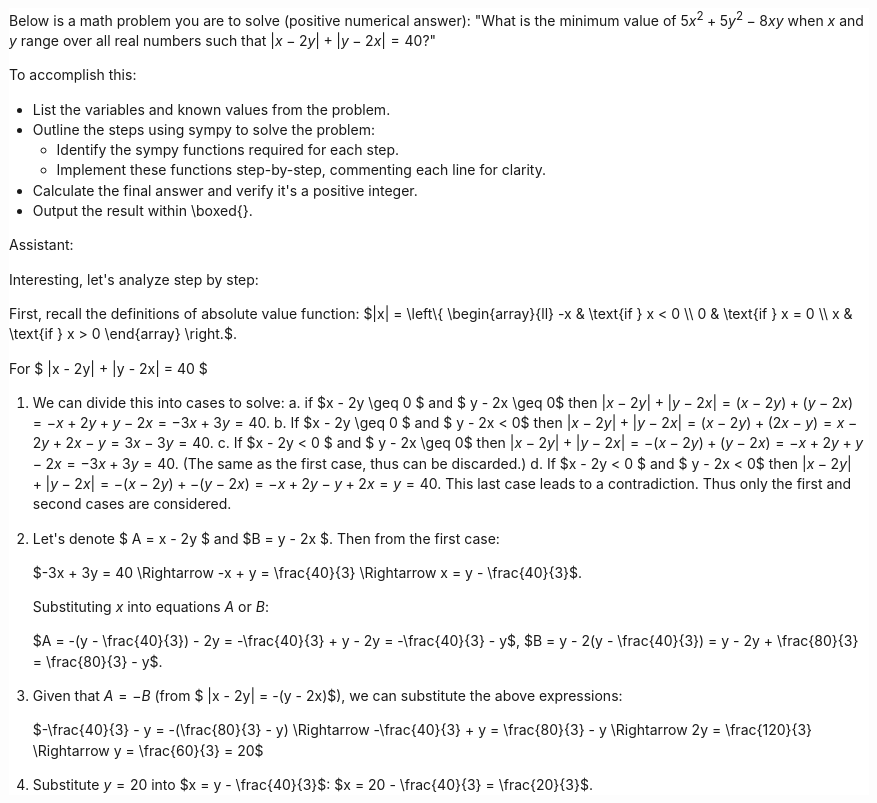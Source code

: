Below is a math problem you are to solve (positive numerical answer):
"What is the minimum value of $5x^2+5y^2-8xy$ when $x$ and $y$ range over all real numbers such that $|x-2y| + |y-2x| = 40$?"

To accomplish this:
- List the variables and known values from the problem.
- Outline the steps using sympy to solve the problem:
  * Identify the sympy functions required for each step.
  * Implement these functions step-by-step, commenting each line for clarity.
- Calculate the final answer and verify it's a positive integer.
- Output the result within \boxed{}.

Assistant:

Interesting, let's analyze step by step:



First, recall the definitions of absolute value function: $|x| = \left\{
\begin{array}{ll}
-x & \text{if } x < 0 \\
0 & \text{if } x = 0 \\
x & \text{if } x > 0
\end{array} \right.$. 

For $ |x - 2y| + |y - 2x| = 40 $

1. We can divide this into cases to solve:
   a. if $x - 2y \geq 0 $ and $ y - 2x \geq 0$
      then $|x - 2y| + |y - 2x| = (x - 2y) + (y - 2x) = -x + 2y + y - 2x = -3x + 3y = 40.$
   b. If $x - 2y \geq 0 $ and $ y - 2x < 0$
      then $|x - 2y| + |y - 2x| = (x - 2y) + (2x - y) = x - 2y + 2x - y = 3x - 3y = 40.$
   c. If $x - 2y < 0 $ and $ y - 2x \geq 0$
      then $|x - 2y| + |y - 2x| = -(x - 2y) + (y - 2x) = -x + 2y + y - 2x = -3x + 3y = 40.$ (The same as the first case, thus can be discarded.)
   d. If $x - 2y < 0 $ and $ y - 2x < 0$
      then $|x - 2y| + |y - 2x| = -(x - 2y) + -(y - 2x) = -x + 2y - y + 2x = y = 40.$
       This last case leads to a contradiction. Thus only the first and second cases are considered.

2. Let's denote $ A = x - 2y $ and $B = y - 2x $. Then from the first case:

      $-3x + 3y = 40 \Rightarrow -x + y = \frac{40}{3} \Rightarrow x = y - \frac{40}{3}$.

    Substituting $x$ into equations $A$ or $B$:

      $A = -(y - \frac{40}{3}) - 2y = -\frac{40}{3} + y - 2y = -\frac{40}{3} - y$,
      $B = y - 2(y - \frac{40}{3}) = y - 2y + \frac{80}{3} = \frac{80}{3} - y$.

3. Given that $A = -B$  (from $ |x - 2y| = -(y - 2x)$),
      we can substitute the above expressions:

      $-\frac{40}{3} - y = -(\frac{80}{3} - y)
      \Rightarrow -\frac{40}{3} + y = \frac{80}{3} - y
      \Rightarrow 2y = \frac{120}{3}
      \Rightarrow y = \frac{60}{3} = 20$

4. Substitute $y = 20$ into $x = y - \frac{40}{3}$: $x = 20 - \frac{40}{3} = \frac{20}{3}$.
